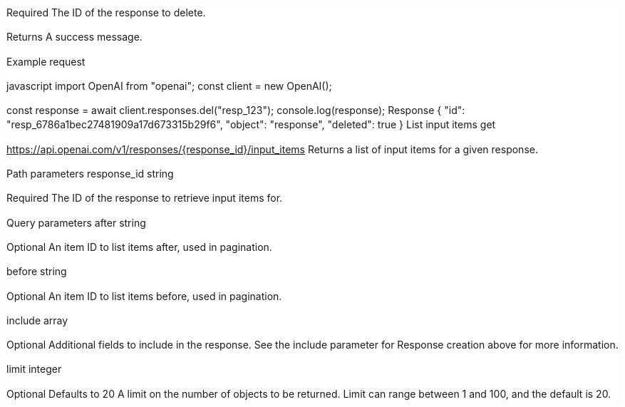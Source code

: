 Required
The ID of the response to delete.

Returns
A success message.

Example request

javascript
import OpenAI from "openai";
const client = new OpenAI();

const response = await client.responses.del("resp_123");
console.log(response);
Response
{
  "id": "resp_6786a1bec27481909a17d673315b29f6",
  "object": "response",
  "deleted": true
}
List input items
get
 
https://api.openai.com/v1/responses/{response_id}/input_items
Returns a list of input items for a given response.

Path parameters
response_id
string

Required
The ID of the response to retrieve input items for.

Query parameters
after
string

Optional
An item ID to list items after, used in pagination.

before
string

Optional
An item ID to list items before, used in pagination.

include
array

Optional
Additional fields to include in the response. See the include parameter for Response creation above for more information.

limit
integer

Optional
Defaults to 20
A limit on the number of objects to be returned. Limit can range between 1 and 100, and the default is 20.
